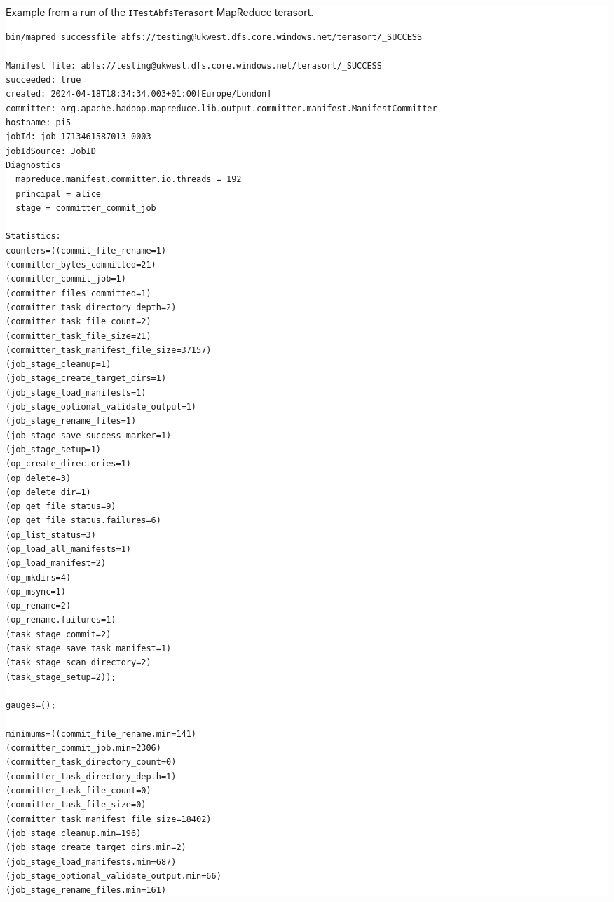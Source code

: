 Example from a run of the `ITestAbfsTerasort` MapReduce terasort.

```
bin/mapred successfile abfs://testing@ukwest.dfs.core.windows.net/terasort/_SUCCESS

Manifest file: abfs://testing@ukwest.dfs.core.windows.net/terasort/_SUCCESS
succeeded: true
created: 2024-04-18T18:34:34.003+01:00[Europe/London]
committer: org.apache.hadoop.mapreduce.lib.output.committer.manifest.ManifestCommitter
hostname: pi5
jobId: job_1713461587013_0003
jobIdSource: JobID
Diagnostics
  mapreduce.manifest.committer.io.threads = 192
  principal = alice
  stage = committer_commit_job

Statistics:
counters=((commit_file_rename=1)
(committer_bytes_committed=21)
(committer_commit_job=1)
(committer_files_committed=1)
(committer_task_directory_depth=2)
(committer_task_file_count=2)
(committer_task_file_size=21)
(committer_task_manifest_file_size=37157)
(job_stage_cleanup=1)
(job_stage_create_target_dirs=1)
(job_stage_load_manifests=1)
(job_stage_optional_validate_output=1)
(job_stage_rename_files=1)
(job_stage_save_success_marker=1)
(job_stage_setup=1)
(op_create_directories=1)
(op_delete=3)
(op_delete_dir=1)
(op_get_file_status=9)
(op_get_file_status.failures=6)
(op_list_status=3)
(op_load_all_manifests=1)
(op_load_manifest=2)
(op_mkdirs=4)
(op_msync=1)
(op_rename=2)
(op_rename.failures=1)
(task_stage_commit=2)
(task_stage_save_task_manifest=1)
(task_stage_scan_directory=2)
(task_stage_setup=2));

gauges=();

minimums=((commit_file_rename.min=141)
(committer_commit_job.min=2306)
(committer_task_directory_count=0)
(committer_task_directory_depth=1)
(committer_task_file_count=0)
(committer_task_file_size=0)
(committer_task_manifest_file_size=18402)
(job_stage_cleanup.min=196)
(job_stage_create_target_dirs.min=2)
(job_stage_load_manifests.min=687)
(job_stage_optional_validate_output.min=66)
(job_stage_rename_files.min=161)
```